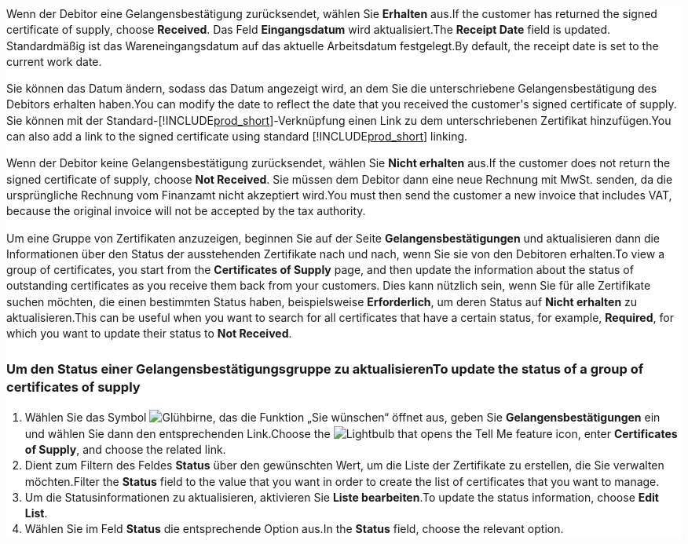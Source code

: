    <span data-ttu-id="ea6f9-248">Wenn der Debitor eine Gelangensbestätigung zurücksendet, wählen Sie **Erhalten** aus.</span><span class="sxs-lookup"><span data-stu-id="ea6f9-248">If the customer has returned the signed certificate of supply, choose **Received**.</span></span> <span data-ttu-id="ea6f9-249">Das Feld **Eingangsdatum** wird aktualisiert.</span><span class="sxs-lookup"><span data-stu-id="ea6f9-249">The **Receipt Date** field is updated.</span></span> <span data-ttu-id="ea6f9-250">Standardmäßig ist das Wareneingangsdatum auf das aktuelle Arbeitsdatum festgelegt.</span><span class="sxs-lookup"><span data-stu-id="ea6f9-250">By default, the receipt date is set to the current work date.</span></span>  

   <span data-ttu-id="ea6f9-251">Sie können das Datum ändern, sodass das Datum angezeigt wird, an dem Sie die unterschriebene Gelangensbestätigung des Debitors erhalten haben.</span><span class="sxs-lookup"><span data-stu-id="ea6f9-251">You can modify the date to reflect the date that you received the customer's signed certificate of supply.</span></span> <span data-ttu-id="ea6f9-252">Sie können mit der Standard-[!INCLUDE[prod_short](includes/prod_short.md)]-Verknüpfung einen Link zu dem unterschriebenen Zertifikat hinzufügen.</span><span class="sxs-lookup"><span data-stu-id="ea6f9-252">You can also add a link to the signed certificate using standard [!INCLUDE[prod_short](includes/prod_short.md)] linking.</span></span>  

   <span data-ttu-id="ea6f9-253">Wenn der Debitor keine Gelangensbestätigung zurücksendet, wählen Sie **Nicht erhalten** aus.</span><span class="sxs-lookup"><span data-stu-id="ea6f9-253">If the customer does not return the signed certificate of supply, choose **Not Received**.</span></span> <span data-ttu-id="ea6f9-254">Sie müssen dem Debitor dann eine neue Rechnung mit MwSt. senden, da die ursprüngliche Rechnung vom Finanzamt nicht akzeptiert wird.</span><span class="sxs-lookup"><span data-stu-id="ea6f9-254">You must then send the customer a new invoice that includes VAT, because the original invoice will not be accepted by the tax authority.</span></span>  

<span data-ttu-id="ea6f9-255">Um eine Gruppe von Zertifikaten anzuzeigen, beginnen Sie auf der Seite **Gelangensbestätigungen** und aktualisieren dann die Informationen über den Status der ausstehenden Zertifikate nach und nach, wenn Sie sie von den Debitoren erhalten.</span><span class="sxs-lookup"><span data-stu-id="ea6f9-255">To view a group of certificates, you start from the **Certificates of Supply** page, and then update the information about the status of outstanding certificates as you receive them back from your customers.</span></span> <span data-ttu-id="ea6f9-256">Dies kann nützlich sein, wenn Sie für alle Zertifikate suchen möchten, die einen bestimmten Status haben, beispielsweise **Erforderlich**, um deren Status auf **Nicht erhalten** zu aktualisieren.</span><span class="sxs-lookup"><span data-stu-id="ea6f9-256">This can be useful when you want to search for all certificates that have a certain status, for example, **Required**, for which you want to update their status to **Not Received**.</span></span>  

### <a name="to-update-the-status-of-a-group-of-certificates-of-supply"></a><span data-ttu-id="ea6f9-257">Um den Status einer Gelangensbestätigungsgruppe zu aktualisieren</span><span class="sxs-lookup"><span data-stu-id="ea6f9-257">To update the status of a group of certificates of supply</span></span>  
1. <span data-ttu-id="ea6f9-258">Wählen Sie das Symbol ![Glühbirne, das die Funktion „Sie wünschen“ öffnet](media/ui-search/search_small.png "Was möchten Sie tun?") aus, geben Sie **Gelangensbestätigungen** ein und wählen Sie dann den entsprechenden Link.</span><span class="sxs-lookup"><span data-stu-id="ea6f9-258">Choose the ![Lightbulb that opens the Tell Me feature](media/ui-search/search_small.png "Tell me what you want to do") icon, enter **Certificates of Supply**, and choose the related link.</span></span>  
2. <span data-ttu-id="ea6f9-259">Dient zum Filtern des Feldes **Status** über den gewünschten Wert, um die Liste der Zertifikate zu erstellen, die Sie verwalten möchten.</span><span class="sxs-lookup"><span data-stu-id="ea6f9-259">Filter the **Status** field to the value that you want in order to create the list of certificates that you want to manage.</span></span>  
3. <span data-ttu-id="ea6f9-260">Um die Statusinformationen zu aktualisieren, aktivieren Sie **Liste bearbeiten**.</span><span class="sxs-lookup"><span data-stu-id="ea6f9-260">To update the status information, choose **Edit List**.</span></span>  
4. <span data-ttu-id="ea6f9-261">Wählen Sie im Feld **Status** die entsprechende Option aus.</span><span class="sxs-lookup"><span data-stu-id="ea6f9-261">In the **Status** field, choose the relevant option.</span></span>  
